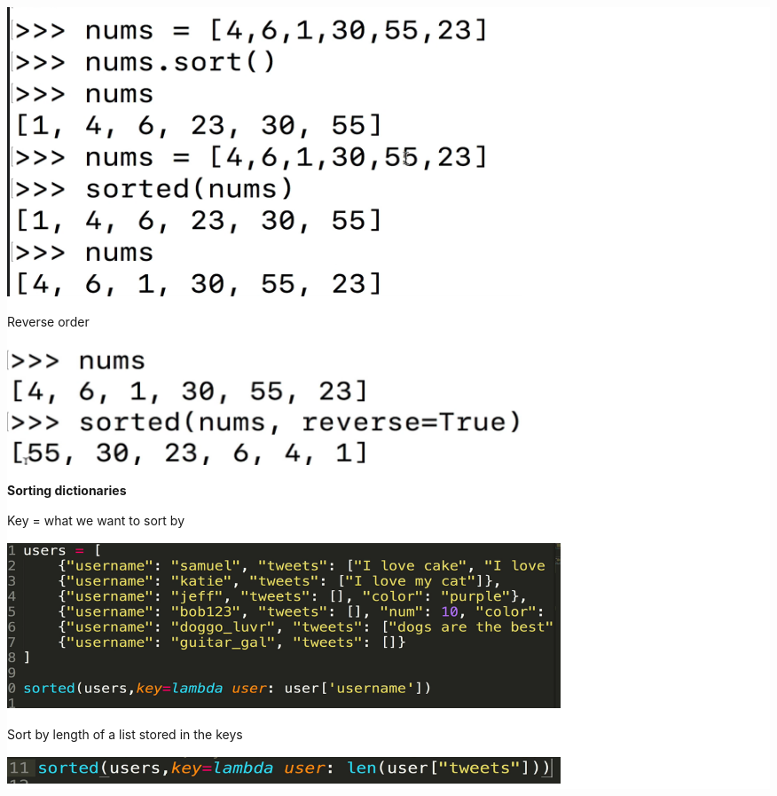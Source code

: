 <img src="./media/image159.png"
style="width:6.05208in;height:3.39583in" />

Reverse order

<img src="./media/image160.png" style="width:6.5in;height:1.41944in" />

**Sorting dictionaries**

Key = what we want to sort by

<img src="./media/image161.png" style="width:6.5in;height:1.94722in" />

Sort by length of a list stored in the keys

<img src="./media/image162.png" style="width:6.5in;height:0.32292in" />
